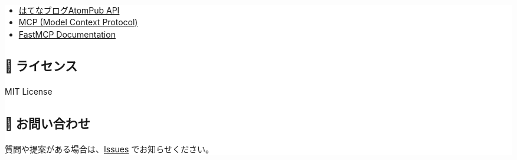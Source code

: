 - [はてなブログAtomPub API](https://developer.hatena.ne.jp/ja/documents/blog/apis/atom)
- [MCP (Model Context Protocol)](https://modelcontextprotocol.io/)
- [FastMCP Documentation](https://github.com/jlowin/fastmcp)

## 📝 ライセンス

MIT License

## 📧 お問い合わせ

質問や提案がある場合は、[Issues](https://github.com/YusukeHayashiii/hatena-mcp-server/issues) でお知らせください。